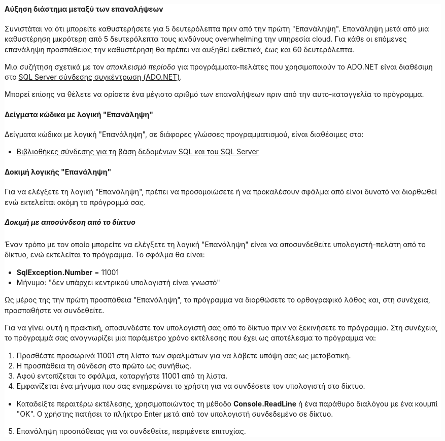 
#### <a name="interval-increase-between-retries"></a>Αύξηση διάστημα μεταξύ των επαναλήψεων



Συνιστάται να ότι μπορείτε καθυστερήσετε για 5 δευτερόλεπτα πριν από την πρώτη "Επανάληψη". Επανάληψη μετά από μια καθυστέρηση μικρότερη από 5 δευτερόλεπτα τους κινδύνους overwhelming την υπηρεσία cloud. Για κάθε οι επόμενες επανάληψη προσπάθειας την καθυστέρηση θα πρέπει να αυξηθεί εκθετικά, έως και 60 δευτερόλεπτα.

Μια συζήτηση σχετικά με τον *αποκλεισμό περίοδο* για προγράμματα-πελάτες που χρησιμοποιούν το ADO.NET είναι διαθέσιμη στο [SQL Server σύνδεσης συγκέντρωση (ADO.NET)](http://msdn.microsoft.com/library/8xx3tyca.aspx).

Μπορεί επίσης να θέλετε να ορίσετε ένα μέγιστο αριθμό των επαναλήψεων πριν από την αυτο-καταγγελία το πρόγραμμα.


#### <a name="code-samples-with-retry-logic"></a>Δείγματα κώδικα με λογική "Επανάληψη"


Δείγματα κώδικα με λογική "Επανάληψη", σε διάφορες γλώσσες προγραμματισμού, είναι διαθέσιμες στο:

- [Βιβλιοθήκες σύνδεσης για τη βάση δεδομένων SQL και του SQL Server](sql-database-libraries.md)


<a id="k-test-retry-logic" name="k-test-retry-logic"></a>

#### <a name="test-your-retry-logic"></a>Δοκιμή λογικής "Επανάληψη"


Για να ελέγξετε τη λογική "Επανάληψη", πρέπει να προσομοιώσετε ή να προκαλέσουν σφάλμα από είναι δυνατό να διορθωθεί ενώ εκτελείται ακόμη το πρόγραμμά σας.


##### <a name="test-by-disconnecting-from-the-network"></a>Δοκιμή με αποσύνδεση από το δίκτυο


Έναν τρόπο με τον οποίο μπορείτε να ελέγξετε τη λογική "Επανάληψη" είναι να αποσυνδεθείτε υπολογιστή-πελάτη από το δίκτυο, ενώ εκτελείται το πρόγραμμα. Το σφάλμα θα είναι:

- **SqlException.Number** = 11001
- Μήνυμα: "δεν υπάρχει κεντρικού υπολογιστή είναι γνωστό"


Ως μέρος της την πρώτη προσπάθεια "Επανάληψη", το πρόγραμμα να διορθώσετε το ορθογραφικό λάθος και, στη συνέχεια, προσπαθήστε να συνδεθείτε.


Για να γίνει αυτή η πρακτική, αποσυνδέστε τον υπολογιστή σας από το δίκτυο πριν να ξεκινήσετε το πρόγραμμα. Στη συνέχεια, το πρόγραμμά σας αναγνωρίζει μια παράμετρο χρόνο εκτέλεσης που έχει ως αποτέλεσμα το πρόγραμμα να:

1. Προσθέστε προσωρινά 11001 στη λίστα των σφαλμάτων για να λάβετε υπόψη σας ως μεταβατική.
2. Η προσπάθεια τη σύνδεση στο πρώτο ως συνήθως.
3. Αφού εντοπίζεται το σφάλμα, καταργήστε 11001 από τη λίστα.
4. Εμφανίζεται ένα μήνυμα που σας ενημερώνει το χρήστη για να συνδέσετε τον υπολογιστή στο δίκτυο.
 - Καταδείξτε περαιτέρω εκτέλεσης, χρησιμοποιώντας τη μέθοδο **Console.ReadLine** ή ένα παράθυρο διαλόγου με ένα κουμπί "OK". Ο χρήστης πατήσει το πλήκτρο Enter μετά από τον υπολογιστή συνδεδεμένο σε δίκτυο.
5. Επανάληψη προσπάθειας για να συνδεθείτε, περιμένετε επιτυχίας.
